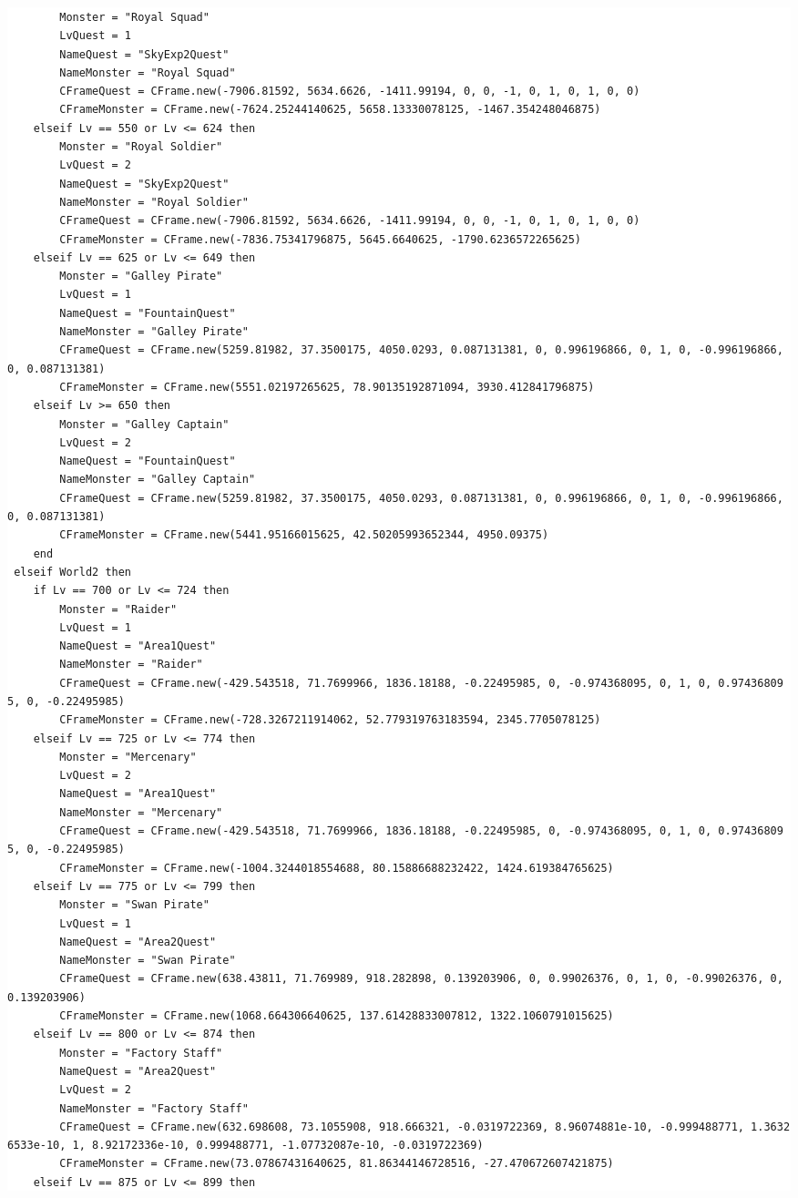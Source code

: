             Monster = "Royal Squad"
            LvQuest = 1
            NameQuest = "SkyExp2Quest"
            NameMonster = "Royal Squad"
            CFrameQuest = CFrame.new(-7906.81592, 5634.6626, -1411.99194, 0, 0, -1, 0, 1, 0, 1, 0, 0)
            CFrameMonster = CFrame.new(-7624.25244140625, 5658.13330078125, -1467.354248046875)
        elseif Lv == 550 or Lv <= 624 then
            Monster = "Royal Soldier"
            LvQuest = 2
            NameQuest = "SkyExp2Quest"
            NameMonster = "Royal Soldier"
            CFrameQuest = CFrame.new(-7906.81592, 5634.6626, -1411.99194, 0, 0, -1, 0, 1, 0, 1, 0, 0)
            CFrameMonster = CFrame.new(-7836.75341796875, 5645.6640625, -1790.6236572265625)
        elseif Lv == 625 or Lv <= 649 then
            Monster = "Galley Pirate"
            LvQuest = 1
            NameQuest = "FountainQuest"
            NameMonster = "Galley Pirate"
            CFrameQuest = CFrame.new(5259.81982, 37.3500175, 4050.0293, 0.087131381, 0, 0.996196866, 0, 1, 0, -0.996196866, 0, 0.087131381)
            CFrameMonster = CFrame.new(5551.02197265625, 78.90135192871094, 3930.412841796875)
        elseif Lv >= 650 then
            Monster = "Galley Captain"
            LvQuest = 2
            NameQuest = "FountainQuest"
            NameMonster = "Galley Captain"
            CFrameQuest = CFrame.new(5259.81982, 37.3500175, 4050.0293, 0.087131381, 0, 0.996196866, 0, 1, 0, -0.996196866, 0, 0.087131381)
            CFrameMonster = CFrame.new(5441.95166015625, 42.50205993652344, 4950.09375)
        end
     elseif World2 then
        if Lv == 700 or Lv <= 724 then
            Monster = "Raider"
            LvQuest = 1
            NameQuest = "Area1Quest"
            NameMonster = "Raider"
            CFrameQuest = CFrame.new(-429.543518, 71.7699966, 1836.18188, -0.22495985, 0, -0.974368095, 0, 1, 0, 0.974368095, 0, -0.22495985)
            CFrameMonster = CFrame.new(-728.3267211914062, 52.779319763183594, 2345.7705078125)
        elseif Lv == 725 or Lv <= 774 then
            Monster = "Mercenary"
            LvQuest = 2
            NameQuest = "Area1Quest"
            NameMonster = "Mercenary"
            CFrameQuest = CFrame.new(-429.543518, 71.7699966, 1836.18188, -0.22495985, 0, -0.974368095, 0, 1, 0, 0.974368095, 0, -0.22495985)
            CFrameMonster = CFrame.new(-1004.3244018554688, 80.15886688232422, 1424.619384765625)
        elseif Lv == 775 or Lv <= 799 then
            Monster = "Swan Pirate"
            LvQuest = 1
            NameQuest = "Area2Quest"
            NameMonster = "Swan Pirate"
            CFrameQuest = CFrame.new(638.43811, 71.769989, 918.282898, 0.139203906, 0, 0.99026376, 0, 1, 0, -0.99026376, 0, 0.139203906)
            CFrameMonster = CFrame.new(1068.664306640625, 137.61428833007812, 1322.1060791015625)
        elseif Lv == 800 or Lv <= 874 then
            Monster = "Factory Staff"
            NameQuest = "Area2Quest"
            LvQuest = 2
            NameMonster = "Factory Staff"
            CFrameQuest = CFrame.new(632.698608, 73.1055908, 918.666321, -0.0319722369, 8.96074881e-10, -0.999488771, 1.36326533e-10, 1, 8.92172336e-10, 0.999488771, -1.07732087e-10, -0.0319722369)
            CFrameMonster = CFrame.new(73.07867431640625, 81.86344146728516, -27.470672607421875)
        elseif Lv == 875 or Lv <= 899 then